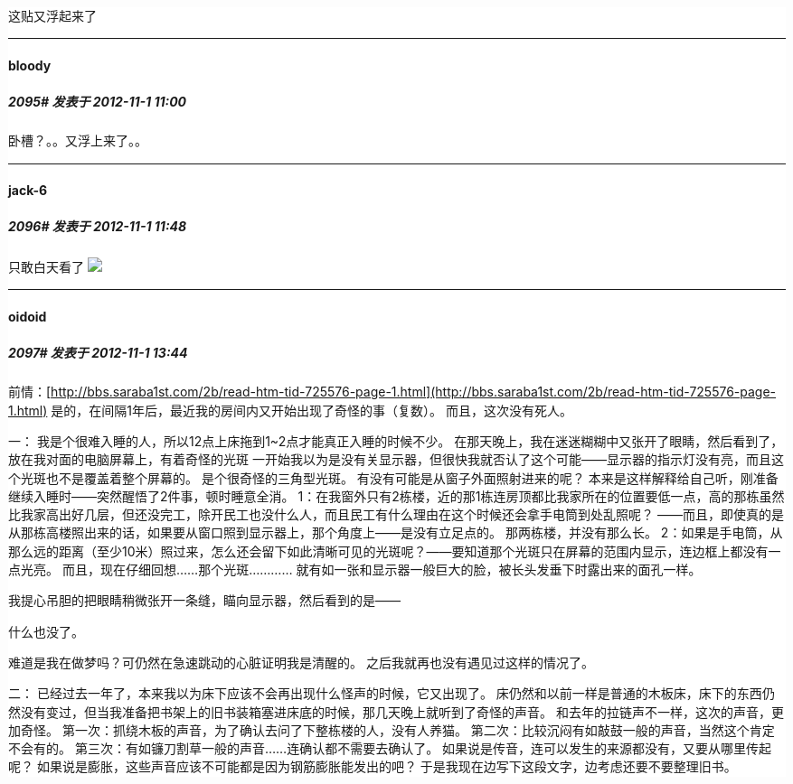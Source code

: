 
这贴又浮起来了


*****

####  bloody  
##### 2095#       发表于 2012-11-1 11:00


卧槽？。。又浮上来了。。


*****

####  jack-6  
##### 2096#       发表于 2012-11-1 11:48


只敢白天看了 <img src="https://static.saraba1st.com/image/smiley/face/50.gif" referrerpolicy="no-referrer">


*****

####  oidoid  
##### 2097#       发表于 2012-11-1 13:44


前情：[http://bbs.saraba1st.com/2b/read-htm-tid-725576-page-1.html](http://bbs.saraba1st.com/2b/read-htm-tid-725576-page-1.html)
是的，在间隔1年后，最近我的房间内又开始出现了奇怪的事（复数）。
而且，这次没有死人。

一：
我是个很难入睡的人，所以12点上床拖到1~2点才能真正入睡的时候不少。
在那天晚上，我在迷迷糊糊中又张开了眼睛，然后看到了，放在我对面的电脑屏幕上，有着奇怪的光斑
一开始我以为是没有关显示器，但很快我就否认了这个可能——显示器的指示灯没有亮，而且这个光斑也不是覆盖着整个屏幕的。
是个很奇怪的三角型光斑。
有没有可能是从窗子外面照射进来的呢？
本来是这样解释给自己听，刚准备继续入睡时——突然醒悟了2件事，顿时睡意全消。
1：在我窗外只有2栋楼，近的那1栋连房顶都比我家所在的位置要低一点，高的那栋虽然比我家高出好几层，但还没完工，除开民工也没什么人，而且民工有什么理由在这个时候还会拿手电筒到处乱照呢？
——而且，即使真的是从那栋高楼照出来的话，如果要从窗口照到显示器上，那个角度上——是没有立足点的。
那两栋楼，并没有那么长。
2：如果是手电筒，从那么远的距离（至少10米）照过来，怎么还会留下如此清晰可见的光斑呢？——要知道那个光斑只在屏幕的范围内显示，连边框上都没有一点光亮。
而且，现在仔细回想……那个光斑…………
就有如一张和显示器一般巨大的脸，被长头发垂下时露出来的面孔一样。

我提心吊胆的把眼睛稍微张开一条缝，瞄向显示器，然后看到的是——

什么也没了。

难道是我在做梦吗？可仍然在急速跳动的心脏证明我是清醒的。
之后我就再也没有遇见过这样的情况了。

二：
已经过去一年了，本来我以为床下应该不会再出现什么怪声的时候，它又出现了。
床仍然和以前一样是普通的木板床，床下的东西仍然没有变过，但当我准备把书架上的旧书装箱塞进床底的时候，那几天晚上就听到了奇怪的声音。
和去年的拉链声不一样，这次的声音，更加奇怪。
第一次：抓绕木板的声音，为了确认去问了下整栋楼的人，没有人养猫。
第二次：比较沉闷有如敲鼓一般的声音，当然这个肯定不会有的。
第三次：有如镰刀割草一般的声音……连确认都不需要去确认了。
如果说是传音，连可以发生的来源都没有，又要从哪里传起呢？
如果说是膨胀，这些声音应该不可能都是因为钢筋膨胀能发出的吧？
于是我现在边写下这段文字，边考虑还要不要整理旧书。
